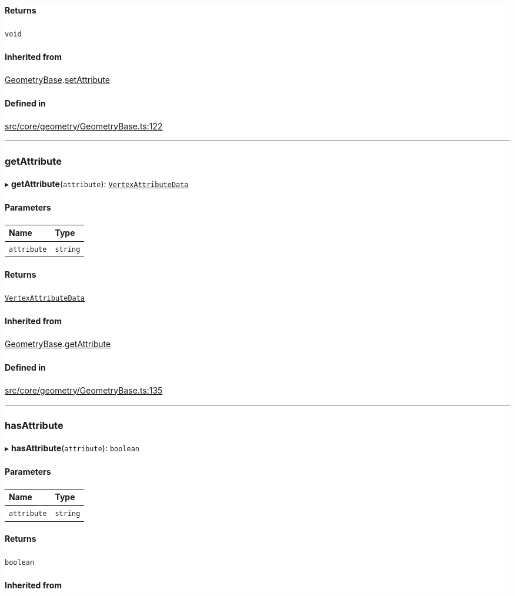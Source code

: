 #### Returns

`void`

#### Inherited from

[GeometryBase](GeometryBase.md).[setAttribute](GeometryBase.md#setattribute)

#### Defined in

[src/core/geometry/GeometryBase.ts:122](https://github.com/Orillusion/orillusion/blob/main/src/core/geometry/GeometryBase.ts#L122)

___

### getAttribute

▸ **getAttribute**(`attribute`): [`VertexAttributeData`](../types/VertexAttributeData.md)

#### Parameters

| Name | Type |
| :------ | :------ |
| `attribute` | `string` |

#### Returns

[`VertexAttributeData`](../types/VertexAttributeData.md)

#### Inherited from

[GeometryBase](GeometryBase.md).[getAttribute](GeometryBase.md#getattribute)

#### Defined in

[src/core/geometry/GeometryBase.ts:135](https://github.com/Orillusion/orillusion/blob/main/src/core/geometry/GeometryBase.ts#L135)

___

### hasAttribute

▸ **hasAttribute**(`attribute`): `boolean`

#### Parameters

| Name | Type |
| :------ | :------ |
| `attribute` | `string` |

#### Returns

`boolean`

#### Inherited from
